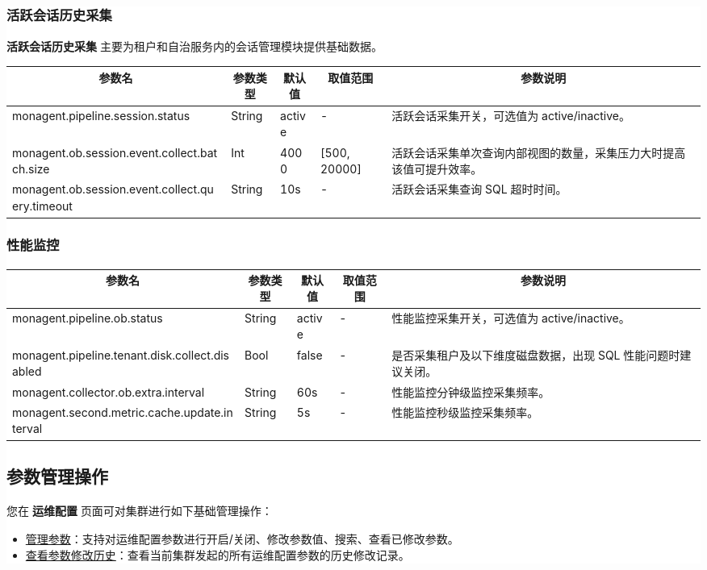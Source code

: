 ### 活跃会话历史采集

**活跃会话历史采集** 主要为租户和自治服务内的会话管理模块提供基础数据。

| 参数名 | 参数类型 | 默认值 | 取值范围 | 参数说明 |
|--------|----------|--------|--------|-----------|
| monagent.pipeline.session.status | String | active | - | 活跃会话采集开关，可选值为 active/inactive。 |
| monagent.ob.session.event.collect.batch.size | Int | 4000 | [500, 20000] | 活跃会话采集单次查询内部视图的数量，采集压力大时提高该值可提升效率。 |
| monagent.ob.session.event.collect.query.timeout | String | 10s | - | 活跃会话采集查询 SQL 超时时间。 |

### 性能监控

| 参数名 | 参数类型 | 默认值 | 取值范围 | 参数说明 |
|--------|----------|--------|--------|-----------|
| monagent.pipeline.ob.status | String | active | - | 性能监控采集开关，可选值为 active/inactive。 |
| monagent.pipeline.tenant.disk.collect.disabled | Bool | false | - | 是否采集租户及以下维度磁盘数据，出现 SQL 性能问题时建议关闭。 |
| monagent.collector.ob.extra.interval | String | 60s | - | 性能监控分钟级监控采集频率。 |
| monagent.second.metric.cache.update.interval | String | 5s | - | 性能监控秒级监控采集频率。 |

## 参数管理操作

您在 **运维配置** 页面可对集群进行如下基础管理操作：

* [管理参数](200.manage-o&m-configuration-parameters.md)：支持对运维配置参数进行开启/关闭、修改参数值、搜索、查看已修改参数。
* [查看参数修改历史](300.view-o&m-configuration-parameters-history.md)：查看当前集群发起的所有运维配置参数的历史修改记录。
